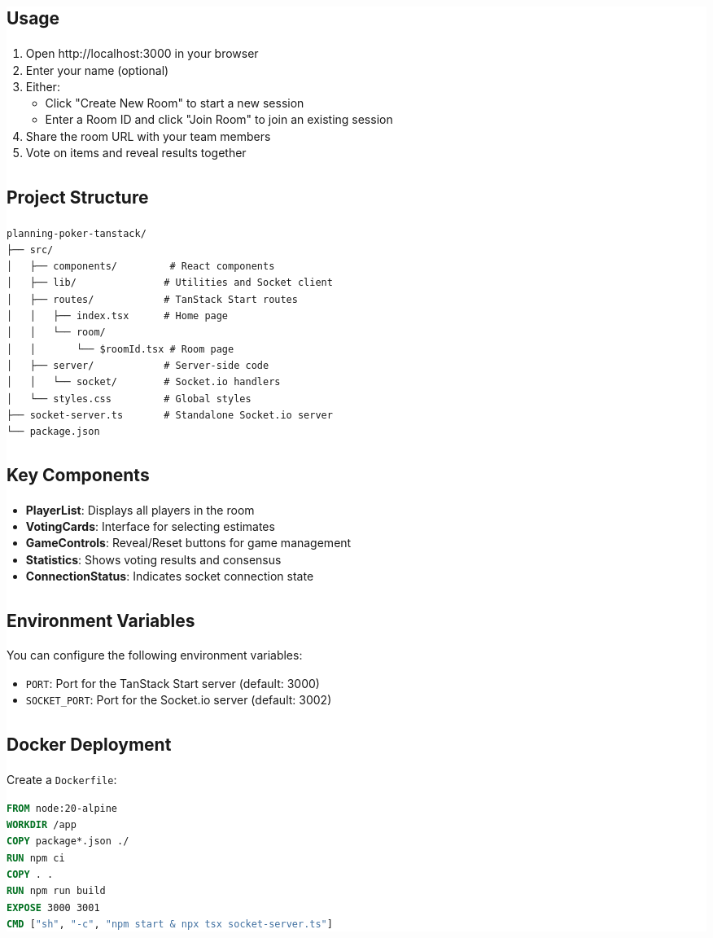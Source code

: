 ## Usage

1. Open http://localhost:3000 in your browser
2. Enter your name (optional)
3. Either:
   - Click "Create New Room" to start a new session
   - Enter a Room ID and click "Join Room" to join an existing session
4. Share the room URL with your team members
5. Vote on items and reveal results together

## Project Structure

```
planning-poker-tanstack/
├── src/
│   ├── components/         # React components
│   ├── lib/               # Utilities and Socket client
│   ├── routes/            # TanStack Start routes
│   │   ├── index.tsx      # Home page
│   │   └── room/
│   │       └── $roomId.tsx # Room page
│   ├── server/            # Server-side code
│   │   └── socket/        # Socket.io handlers
│   └── styles.css         # Global styles
├── socket-server.ts       # Standalone Socket.io server
└── package.json
```




## Key Components

- **PlayerList**: Displays all players in the room
- **VotingCards**: Interface for selecting estimates
- **GameControls**: Reveal/Reset buttons for game management
- **Statistics**: Shows voting results and consensus
- **ConnectionStatus**: Indicates socket connection state

## Environment Variables

You can configure the following environment variables:

- `PORT`: Port for the TanStack Start server (default: 3000)
- `SOCKET_PORT`: Port for the Socket.io server (default: 3002)

## Docker Deployment

Create a `Dockerfile`:

```dockerfile
FROM node:20-alpine
WORKDIR /app
COPY package*.json ./
RUN npm ci
COPY . .
RUN npm run build
EXPOSE 3000 3001
CMD ["sh", "-c", "npm start & npx tsx socket-server.ts"]
```
